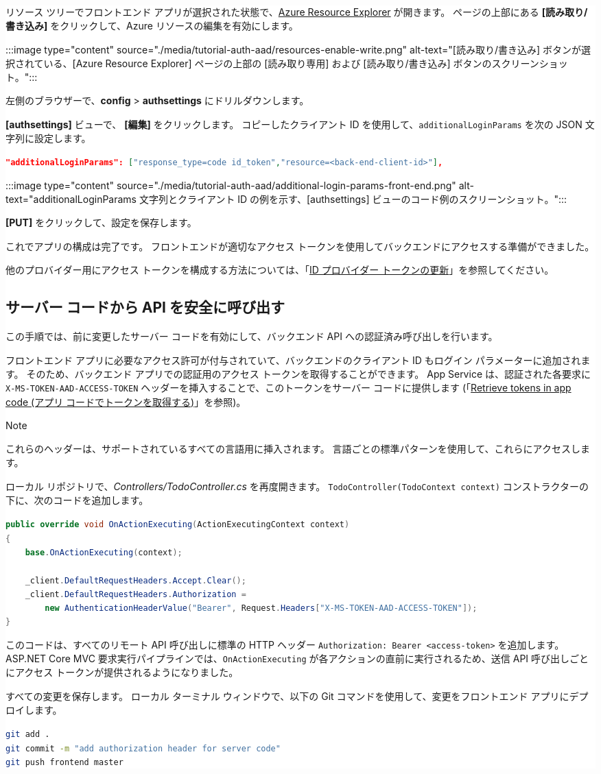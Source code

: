 リソース ツリーでフロントエンド アプリが選択された状態で、[Azure Resource Explorer](https://resources.azure.com) が開きます。 ページの上部にある **[読み取り/書き込み]** をクリックして、Azure リソースの編集を有効にします。

:::image type="content" source="./media/tutorial-auth-aad/resources-enable-write.png" alt-text="[読み取り/書き込み] ボタンが選択されている、[Azure Resource Explorer] ページの上部の [読み取り専用] および [読み取り/書き込み] ボタンのスクリーンショット。":::

左側のブラウザーで、**config** > **authsettings** にドリルダウンします。

**[authsettings]** ビューで、 **[編集]** をクリックします。 コピーしたクライアント ID を使用して、`additionalLoginParams` を次の JSON 文字列に設定します。 

```json
"additionalLoginParams": ["response_type=code id_token","resource=<back-end-client-id>"],
```

:::image type="content" source="./media/tutorial-auth-aad/additional-login-params-front-end.png" alt-text="additionalLoginParams 文字列とクライアント ID の例を示す、[authsettings] ビューのコード例のスクリーンショット。":::

**[PUT]** をクリックして、設定を保存します。

これでアプリの構成は完了です。 フロントエンドが適切なアクセス トークンを使用してバックエンドにアクセスする準備ができました。

他のプロバイダー用にアクセス トークンを構成する方法については、「[ID プロバイダー トークンの更新](app-service-authentication-how-to.md#refresh-identity-provider-tokens)」を参照してください。

## <a name="call-api-securely-from-server-code"></a>サーバー コードから API を安全に呼び出す

この手順では、前に変更したサーバー コードを有効にして、バックエンド API への認証済み呼び出しを行います。

フロントエンド アプリに必要なアクセス許可が付与されていて、バックエンドのクライアント ID もログイン パラメーターに追加されます。 そのため、バックエンド アプリでの認証用のアクセス トークンを取得することができます。 App Service は、認証された各要求に `X-MS-TOKEN-AAD-ACCESS-TOKEN` ヘッダーを挿入することで、このトークンをサーバー コードに提供します (「[Retrieve tokens in app code (アプリ コードでトークンを取得する)](app-service-authentication-how-to.md#retrieve-tokens-in-app-code)」を参照)。

> [!NOTE]
> これらのヘッダーは、サポートされているすべての言語用に挿入されます。 言語ごとの標準パターンを使用して、これらにアクセスします。

ローカル リポジトリで、_Controllers/TodoController.cs_ を再度開きます。 `TodoController(TodoContext context)` コンストラクターの下に、次のコードを追加します。

```cs
public override void OnActionExecuting(ActionExecutingContext context)
{
    base.OnActionExecuting(context);

    _client.DefaultRequestHeaders.Accept.Clear();
    _client.DefaultRequestHeaders.Authorization =
        new AuthenticationHeaderValue("Bearer", Request.Headers["X-MS-TOKEN-AAD-ACCESS-TOKEN"]);
}
```

このコードは、すべてのリモート API 呼び出しに標準の HTTP ヘッダー `Authorization: Bearer <access-token>` を追加します。 ASP.NET Core MVC 要求実行パイプラインでは、`OnActionExecuting` が各アクションの直前に実行されるため、送信 API 呼び出しごとにアクセス トークンが提供されるようになりました。

すべての変更を保存します。 ローカル ターミナル ウィンドウで、以下の Git コマンドを使用して、変更をフロントエンド アプリにデプロイします。

```bash
git add .
git commit -m "add authorization header for server code"
git push frontend master
```
